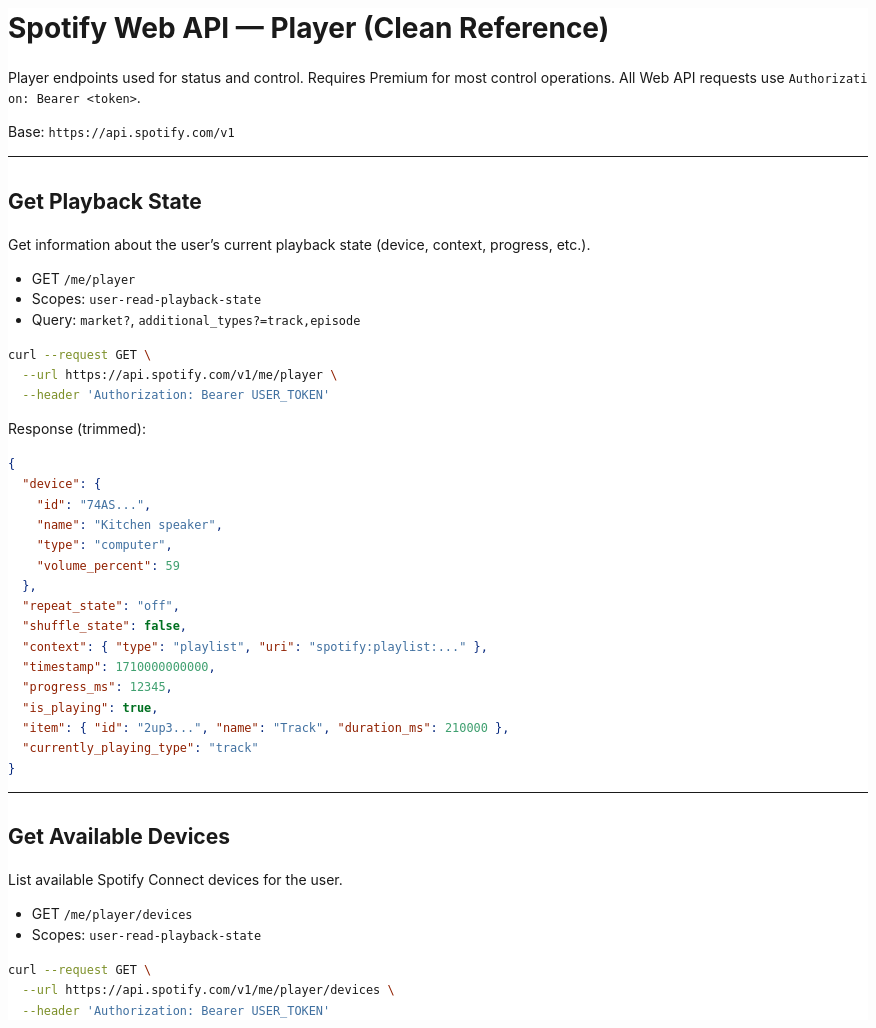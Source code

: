 # Spotify Web API — Player (Clean Reference)

Player endpoints used for status and control. Requires Premium for most control operations. All Web API requests use `Authorization: Bearer <token>`.

Base: `https://api.spotify.com/v1`

---

## Get Playback State

Get information about the user’s current playback state (device, context, progress, etc.).

- GET `/me/player`
- Scopes: `user-read-playback-state`
- Query: `market?`, `additional_types?=track,episode`

```bash
curl --request GET \
  --url https://api.spotify.com/v1/me/player \
  --header 'Authorization: Bearer USER_TOKEN'
```

Response (trimmed):

```json
{
  "device": {
    "id": "74AS...",
    "name": "Kitchen speaker",
    "type": "computer",
    "volume_percent": 59
  },
  "repeat_state": "off",
  "shuffle_state": false,
  "context": { "type": "playlist", "uri": "spotify:playlist:..." },
  "timestamp": 1710000000000,
  "progress_ms": 12345,
  "is_playing": true,
  "item": { "id": "2up3...", "name": "Track", "duration_ms": 210000 },
  "currently_playing_type": "track"
}
```

---

## Get Available Devices

List available Spotify Connect devices for the user.

- GET `/me/player/devices`
- Scopes: `user-read-playback-state`

```bash
curl --request GET \
  --url https://api.spotify.com/v1/me/player/devices \
  --header 'Authorization: Bearer USER_TOKEN'
```
